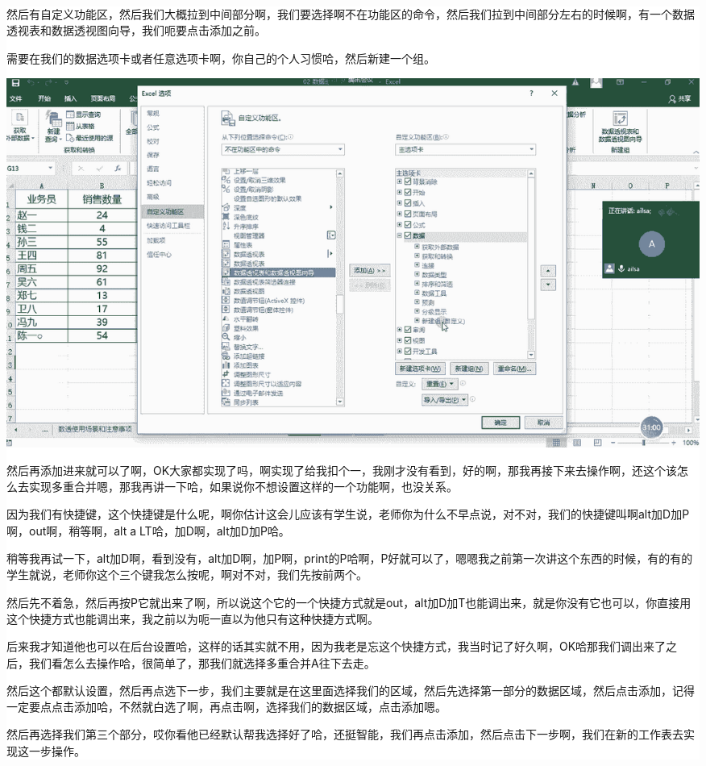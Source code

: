 然后有自定义功能区，然后我们大概拉到中间部分啊，我们要选择啊不在功能区的命令，然后我们拉到中间部分左右的时候啊，有一个数据透视表和数据透视图向导，我们呃要点击添加之前。

需要在我们的数据选项卡或者任意选项卡啊，你自己的个人习惯哈，然后新建一个组。

![](img/d523edbeca28f50d6924d758bb726ef3_25.png)

然后再添加进来就可以了啊，OK大家都实现了吗，啊实现了给我扣个一，我刚才没有看到，好的啊，那我再接下来去操作啊，还这个该怎么去实现多重合并嗯，那我再讲一下哈，如果说你不想设置这样的一个功能啊，也没关系。

因为我们有快捷键，这个快捷键是什么呢，啊你估计这会儿应该有学生说，老师你为什么不早点说，对不对，我们的快捷键叫啊alt加D加P啊，out啊，稍等啊，alt a LT哈，加D啊，alt加D加P哈。

稍等我再试一下，alt加D啊，看到没有，alt加D啊，加P啊，print的P哈啊，P好就可以了，嗯嗯我之前第一次讲这个东西的时候，有的有的学生就说，老师你这个三个键我怎么按呢，啊对不对，我们先按前两个。

然后先不着急，然后再按P它就出来了啊，所以说这个它的一个快捷方式就是out，alt加D加T也能调出来，就是你没有它也可以，你直接用这个快捷方式也能调出来，我之前以为呃一直以为他只有这种快捷方式啊。

后来我才知道他也可以在后台设置哈，这样的话其实就不用，因为我老是忘这个快捷方式，我当时记了好久啊，OK哈那我们调出来了之后，我们看怎么去操作哈，很简单了，那我们就选择多重合并A往下去走。

然后这个都默认设置，然后再点选下一步，我们主要就是在这里面选择我们的区域，然后先选择第一部分的数据区域，然后点击添加，记得一定要点点击添加哈，不然就白选了啊，再点击啊，选择我们的数据区域，点击添加嗯。

然后再选择我们第三个部分，哎你看他已经默认帮我选择好了哈，还挺智能，我们再点击添加，然后点击下一步啊，我们在新的工作表去实现这一步操作。


